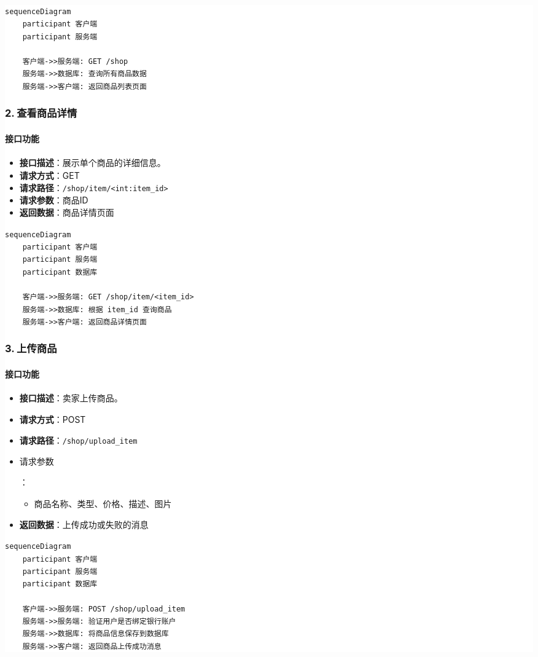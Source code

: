```mermaid
sequenceDiagram
    participant 客户端
    participant 服务端

    客户端->>服务端: GET /shop
    服务端->>数据库: 查询所有商品数据
    服务端->>客户端: 返回商品列表页面
```

### 2. 查看商品详情

#### 接口功能

- **接口描述**：展示单个商品的详细信息。
- **请求方式**：GET
- **请求路径**：`/shop/item/<int:item_id>`
- **请求参数**：商品ID
- **返回数据**：商品详情页面

```mermaid
sequenceDiagram
    participant 客户端
    participant 服务端
    participant 数据库

    客户端->>服务端: GET /shop/item/<item_id>
    服务端->>数据库: 根据 item_id 查询商品
    服务端->>客户端: 返回商品详情页面
```

### 3. 上传商品

#### 接口功能

- **接口描述**：卖家上传商品。

- **请求方式**：POST

- **请求路径**：`/shop/upload_item`

- 请求参数

  ：

  - 商品名称、类型、价格、描述、图片

- **返回数据**：上传成功或失败的消息

```mermaid
sequenceDiagram
    participant 客户端
    participant 服务端
    participant 数据库

    客户端->>服务端: POST /shop/upload_item
    服务端->>服务端: 验证用户是否绑定银行账户
    服务端->>数据库: 将商品信息保存到数据库
    服务端->>客户端: 返回商品上传成功消息
```
